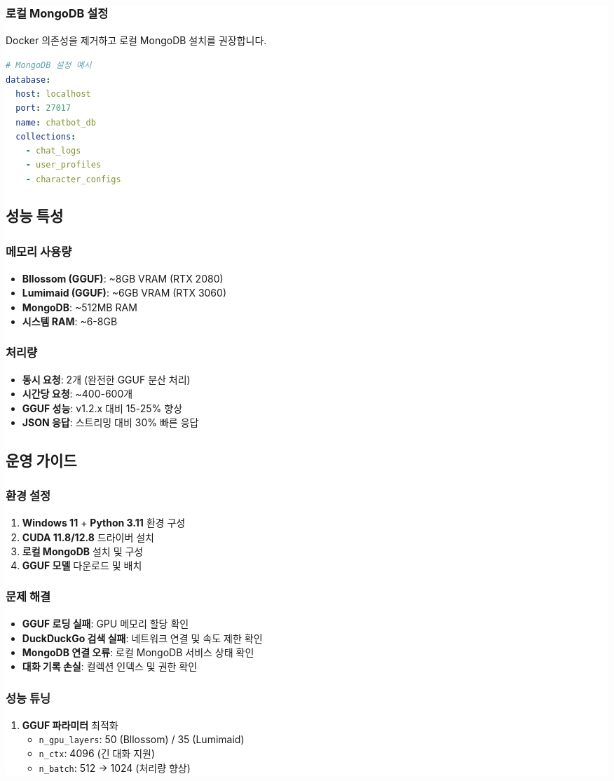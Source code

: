 ### 로컬 MongoDB 설정
Docker 의존성을 제거하고 로컬 MongoDB 설치를 권장합니다.

```yaml
# MongoDB 설정 예시
database:
  host: localhost
  port: 27017
  name: chatbot_db
  collections:
    - chat_logs
    - user_profiles
    - character_configs
```

## 성능 특성

### 메모리 사용량
- **Bllossom (GGUF)**: ~8GB VRAM (RTX 2080)
- **Lumimaid (GGUF)**: ~6GB VRAM (RTX 3060)
- **MongoDB**: ~512MB RAM
- **시스템 RAM**: ~6-8GB

### 처리량
- **동시 요청**: 2개 (완전한 GGUF 분산 처리)
- **시간당 요청**: ~400-600개
- **GGUF 성능**: v1.2.x 대비 15-25% 향상
- **JSON 응답**: 스트리밍 대비 30% 빠른 응답

## 운영 가이드

### 환경 설정
1. **Windows 11** + **Python 3.11** 환경 구성
2. **CUDA 11.8/12.8** 드라이버 설치
3. **로컬 MongoDB** 설치 및 구성
4. **GGUF 모델** 다운로드 및 배치

### 문제 해결
- **GGUF 로딩 실패**: GPU 메모리 할당 확인
- **DuckDuckGo 검색 실패**: 네트워크 연결 및 속도 제한 확인
- **MongoDB 연결 오류**: 로컬 MongoDB 서비스 상태 확인
- **대화 기록 손실**: 컬렉션 인덱스 및 권한 확인

### 성능 튜닝
1. **GGUF 파라미터** 최적화
   - `n_gpu_layers`: 50 (Bllossom) / 35 (Lumimaid)
   - `n_ctx`: 4096 (긴 대화 지원)
   - `n_batch`: 512 → 1024 (처리량 향상)
